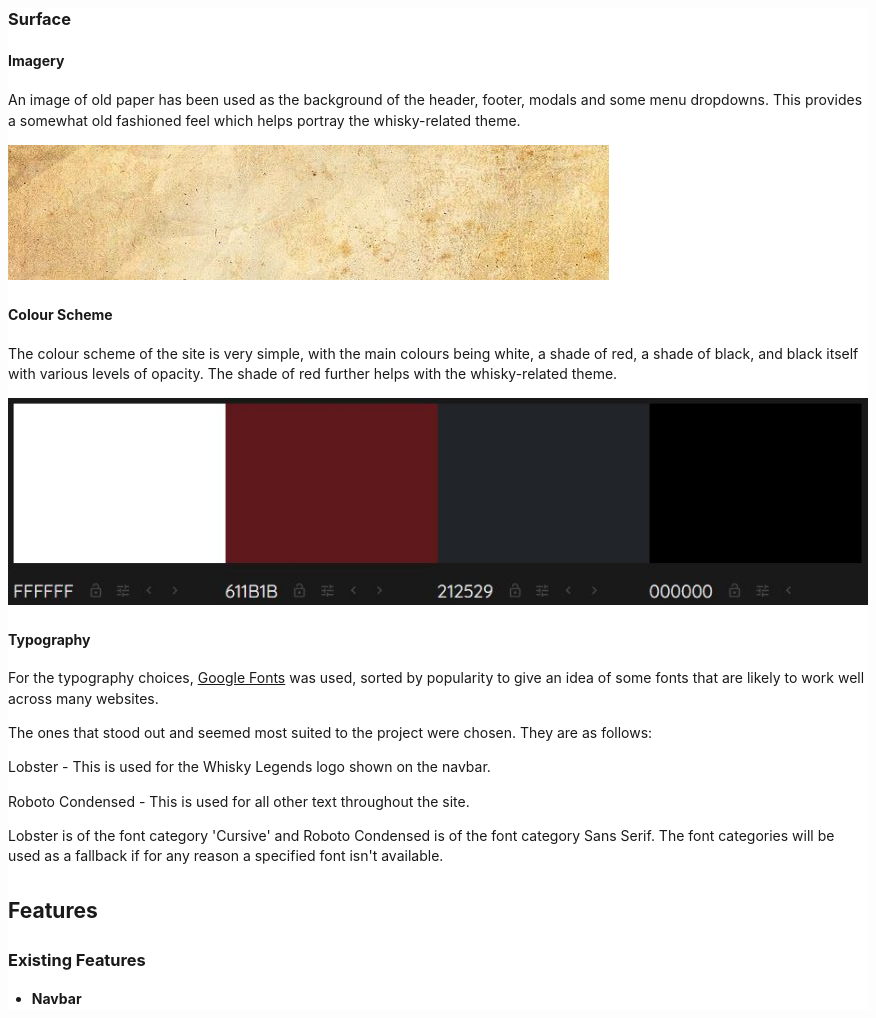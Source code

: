 ### Surface

#### Imagery

An image of old paper has been used as the background of the header, footer, modals and some menu dropdowns. This provides a somewhat old fashioned feel which helps portray the whisky-related theme.

![Old Paper Image](assets/readme-images/paper-readme.JPG)

#### Colour Scheme

The colour scheme of the site is very simple, with the main colours being white, a shade of red, a shade of black, and black itself with various levels of opacity. The shade of red further helps with the whisky-related theme.

![Website's Colours](assets/readme-images/colour-scheme.JPG)

#### Typography

For the typography choices, [Google Fonts](https://fonts.google.com/?sort=popularity) was used, sorted by popularity to give an idea of some fonts that are likely to work well across many websites.

The ones that stood out and seemed most suited to the project were chosen. They are as follows:

Lobster - This is used for the Whisky Legends logo shown on the navbar.

Roboto Condensed - This is used for all other text throughout the site.

Lobster is of the font category 'Cursive' and Roboto Condensed is of the font category Sans Serif. The font categories will be used as a fallback if for any reason a specified font isn't available.

## Features

### Existing Features

- __Navbar__
